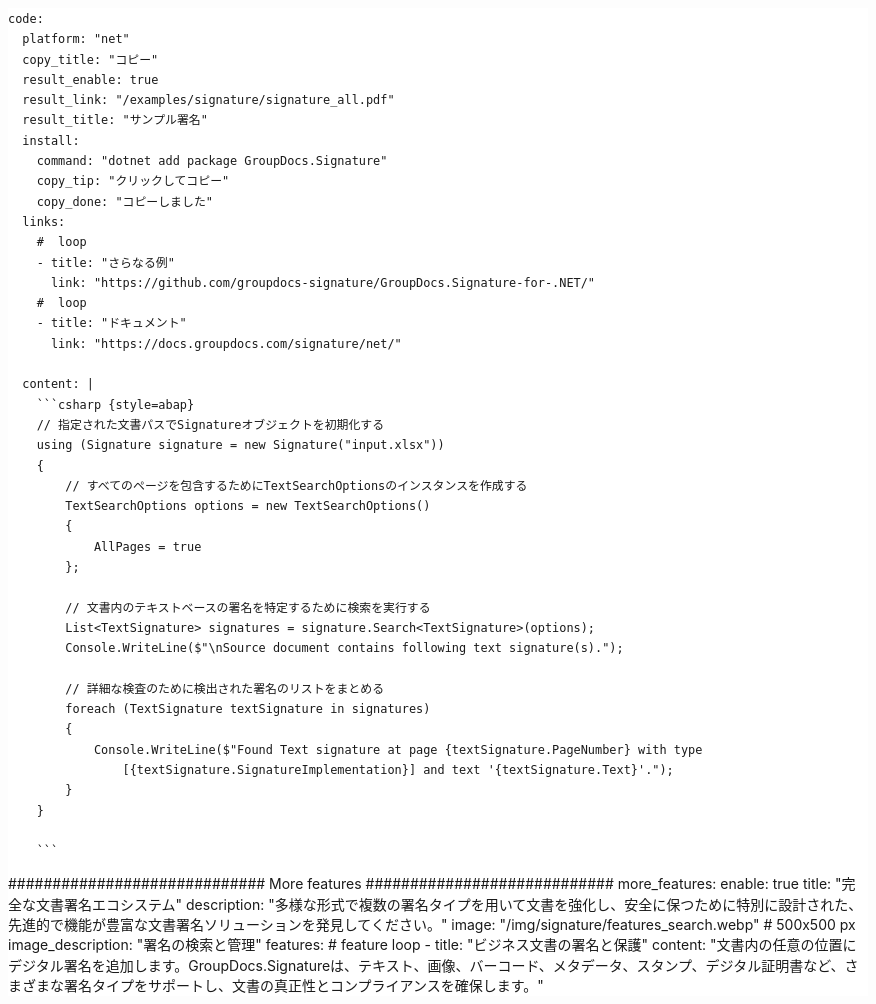     code:
      platform: "net"
      copy_title: "コピー"
      result_enable: true
      result_link: "/examples/signature/signature_all.pdf"
      result_title: "サンプル署名"
      install:
        command: "dotnet add package GroupDocs.Signature"
        copy_tip: "クリックしてコピー"
        copy_done: "コピーしました"
      links:
        #  loop
        - title: "さらなる例"
          link: "https://github.com/groupdocs-signature/GroupDocs.Signature-for-.NET/"
        #  loop
        - title: "ドキュメント"
          link: "https://docs.groupdocs.com/signature/net/"
          
      content: |
        ```csharp {style=abap}
        // 指定された文書パスでSignatureオブジェクトを初期化する
        using (Signature signature = new Signature("input.xlsx"))
        {
            // すべてのページを包含するためにTextSearchOptionsのインスタンスを作成する
            TextSearchOptions options = new TextSearchOptions()
            {
                AllPages = true
            };

            // 文書内のテキストベースの署名を特定するために検索を実行する
            List<TextSignature> signatures = signature.Search<TextSignature>(options);
            Console.WriteLine($"\nSource document contains following text signature(s).");

            // 詳細な検査のために検出された署名のリストをまとめる               
            foreach (TextSignature textSignature in signatures)
            {
                Console.WriteLine($"Found Text signature at page {textSignature.PageNumber} with type
                    [{textSignature.SignatureImplementation}] and text '{textSignature.Text}'.");
            }
        }
        
        ```            

############################# More features ############################
more_features:
  enable: true
  title: "完全な文書署名エコシステム"
  description: "多様な形式で複数の署名タイプを用いて文書を強化し、安全に保つために特別に設計された、先進的で機能が豊富な文書署名ソリューションを発見してください。"
  image: "/img/signature/features_search.webp" # 500x500 px
  image_description: "署名の検索と管理"
  features:
    # feature loop
    - title: "ビジネス文書の署名と保護"
      content: "文書内の任意の位置にデジタル署名を追加します。GroupDocs.Signatureは、テキスト、画像、バーコード、メタデータ、スタンプ、デジタル証明書など、さまざまな署名タイプをサポートし、文書の真正性とコンプライアンスを確保します。"

